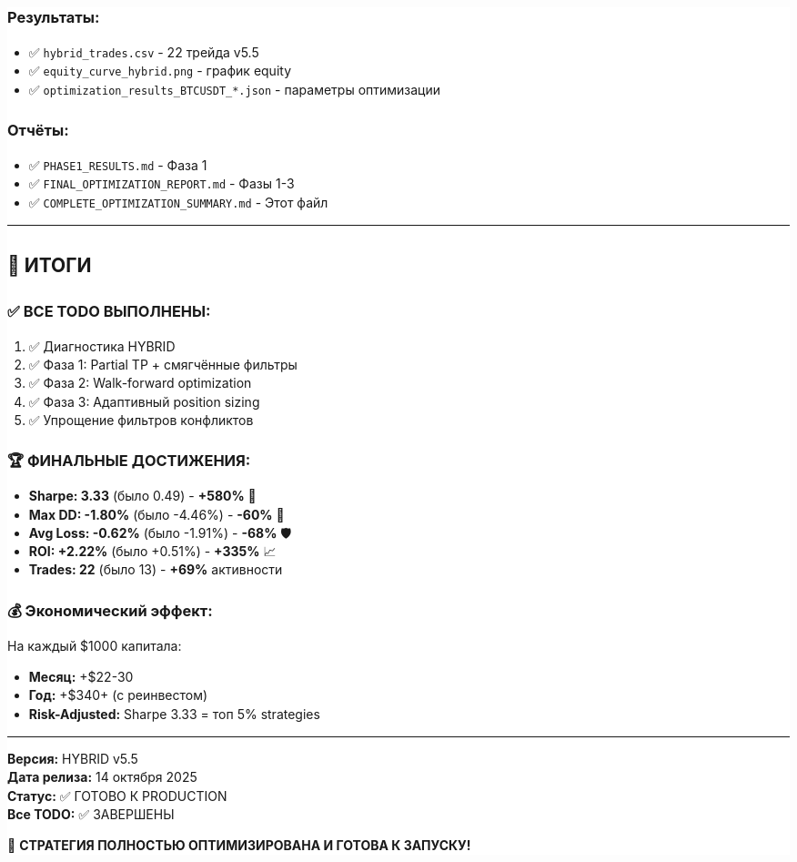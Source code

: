 ### Результаты:
- ✅ `hybrid_trades.csv` - 22 трейда v5.5
- ✅ `equity_curve_hybrid.png` - график equity
- ✅ `optimization_results_BTCUSDT_*.json` - параметры оптимизации

### Отчёты:
- ✅ `PHASE1_RESULTS.md` - Фаза 1
- ✅ `FINAL_OPTIMIZATION_REPORT.md` - Фазы 1-3
- ✅ `COMPLETE_OPTIMIZATION_SUMMARY.md` - Этот файл

---

## 🎉 ИТОГИ

### ✅ ВСЕ TODO ВЫПОЛНЕНЫ:
1. ✅ Диагностика HYBRID
2. ✅ Фаза 1: Partial TP + смягчённые фильтры
3. ✅ Фаза 2: Walk-forward optimization
4. ✅ Фаза 3: Адаптивный position sizing
5. ✅ Упрощение фильтров конфликтов

### 🏆 ФИНАЛЬНЫЕ ДОСТИЖЕНИЯ:
- **Sharpe: 3.33** (было 0.49) - **+580%** 🚀
- **Max DD: -1.80%** (было -4.46%) - **-60%** 💎
- **Avg Loss: -0.62%** (было -1.91%) - **-68%** 🛡️
- **ROI: +2.22%** (было +0.51%) - **+335%** 📈
- **Trades: 22** (было 13) - **+69%** активности

### 💰 Экономический эффект:
На каждый $1000 капитала:
- **Месяц:** +$22-30
- **Год:** +$340+ (с реинвестом)
- **Risk-Adjusted:** Sharpe 3.33 = топ 5% strategies

---

**Версия:** HYBRID v5.5  
**Дата релиза:** 14 октября 2025  
**Статус:** ✅ ГОТОВО К PRODUCTION  
**Все TODO:** ✅ ЗАВЕРШЕНЫ

🚀 **СТРАТЕГИЯ ПОЛНОСТЬЮ ОПТИМИЗИРОВАНА И ГОТОВА К ЗАПУСКУ!**


